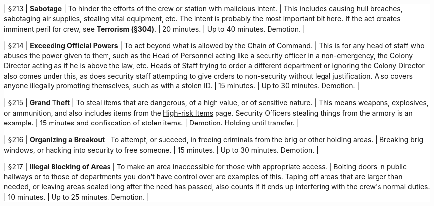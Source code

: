 | §213 | **Sabotage**                                              | To hinder the efforts of the crew or station with malicious intent.                                                                                                                                      | This includes causing hull breaches, sabotaging air supplies, stealing vital equipment, etc. The intent is probably the most important bit here. If the act creates imminent peril for crew, see **Terrorism (§304)**.                                                                                                                                                                                                                                                                                                                                                                                                                                                                                                                                     | 20 minutes.                                                                                                      | Up to 40 minutes. Demotion.                                               |

| §214 | **Exceeding Official Powers**                             | To act beyond what is allowed by the Chain of Command.                                                                                                                                                   | This is for any head of staff who abuses the power given to them, such as the Head of Personnel acting like a security officer in a non-emergency, the Colony Director acting as if he is above the law, etc. Heads of Staff trying to order a different department or ignoring the Colony Director also comes under this, as does security staff attempting to give orders to non-security without legal justification. Also covers anyone illegally promoting themselves, such as with a stolen ID.                                                                                                                                                                                                                                                      | 15 minutes.                                                                                                      | Up to 30 minutes. Demotion.                                               |

| §215 | **Grand Theft**                                           | To steal items that are dangerous, of a high value, or of sensitive nature.                                                                                                                              | This means weapons, explosives, or ammunition, and also includes items from the [High-risk Items](/wiki/High-risk_Items "wikilink") page. Security Officers stealing things from the armory is an example.                                                                                                                                                                                                                                                                                                                                                                                                                                                                                                                                                       | 15 minutes and confiscation of stolen items.                                                                     | Demotion. Holding until transfer.                                         |

| §216 | **Organizing a Breakout**                                 | To attempt, or succeed, in freeing criminals from the brig or other holding areas.                                                                                                                       | Breaking brig windows, or hacking into security to free someone.                                                                                                                                                                                                                                                                                                                                                                                                                                                                                                                                                                                                                                                                                           | 15 minutes.                                                                                                      | Up to 30 minutes. Demotion.                                               |

| §217 | **Illegal Blocking of Areas**                             | To make an area inaccessible for those with appropriate access.                                                                                                                                          | Bolting doors in public hallways or to those of departments you don't have control over are examples of this. Taping off areas that are larger than needed, or leaving areas sealed long after the need has passed, also counts if it ends up interfering with the crew's normal duties.                                                                                                                                                                                                                                                                                                                                                                                                                                                                   | 10 minutes.                                                                                                      | Up to 25 minutes. Demotion.                                               |
